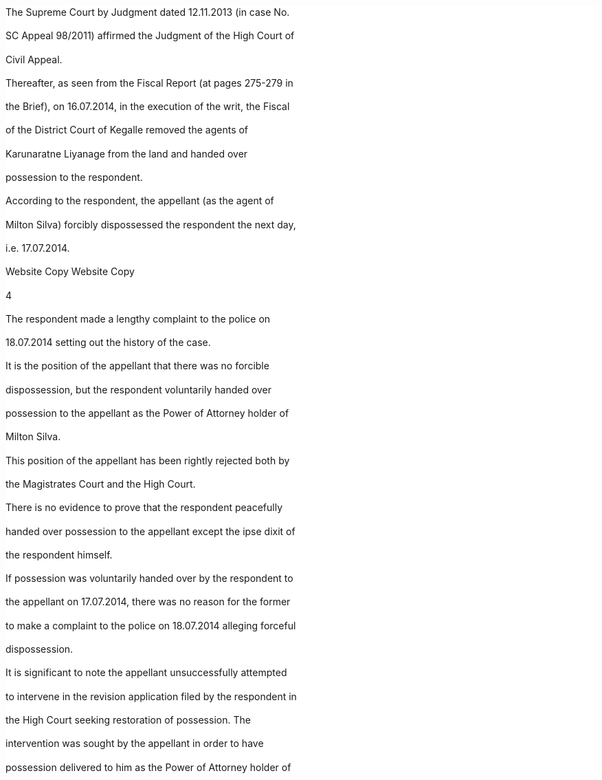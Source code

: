 The Supreme Court by Judgment dated 12.11.2013 (in case No.

SC Appeal 98/2011) affirmed the Judgment of the High Court of

Civil Appeal.

Thereafter, as seen from the Fiscal Report (at pages 275-279 in

the Brief), on 16.07.2014, in the execution of the writ, the Fiscal

of the District Court of Kegalle removed the agents of

Karunaratne Liyanage from the land and handed over

possession to the respondent.

According to the respondent, the appellant (as the agent of

Milton Silva) forcibly dispossessed the respondent the next day,

i.e. 17.07.2014.

Website Copy Website Copy

4

The respondent made a lengthy complaint to the police on

18.07.2014 setting out the history of the case.

It is the position of the appellant that there was no forcible

dispossession, but the respondent voluntarily handed over

possession to the appellant as the Power of Attorney holder of

Milton Silva.

This position of the appellant has been rightly rejected both by

the Magistrates Court and the High Court.

There is no evidence to prove that the respondent peacefully

handed over possession to the appellant except the ipse dixit of

the respondent himself.

If possession was voluntarily handed over by the respondent to

the appellant on 17.07.2014, there was no reason for the former

to make a complaint to the police on 18.07.2014 alleging forceful

dispossession.

It is significant to note the appellant unsuccessfully attempted

to intervene in the revision application filed by the respondent in

the High Court seeking restoration of possession. The

intervention was sought by the appellant in order to have

possession delivered to him as the Power of Attorney holder of
